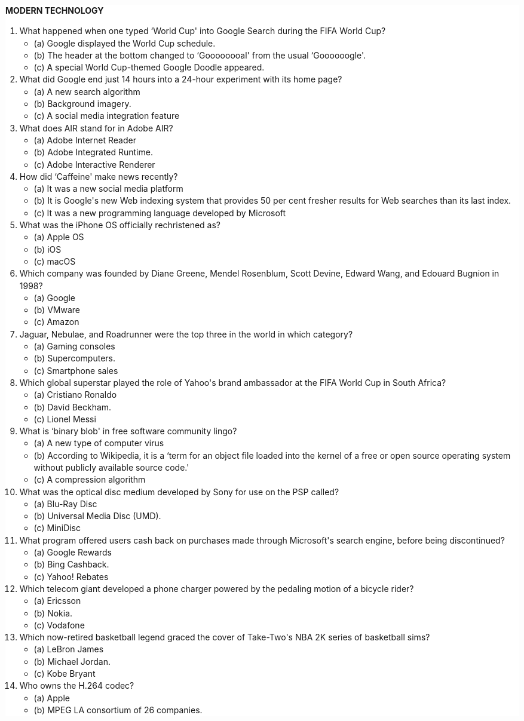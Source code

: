 **MODERN TECHNOLOGY**

1. What happened when one typed ‘World Cup' into Google Search during the FIFA World Cup?  
   * (a) Google displayed the World Cup schedule.  
   * (b) The header at the bottom changed to ‘Goooooooal' from the usual ‘Goooooogle'.  
   * (c) A special World Cup-themed Google Doodle appeared.  
2. What did Google end just 14 hours into a 24-hour experiment with its home page?  
   * (a) A new search algorithm  
   * (b) Background imagery.  
   * (c) A social media integration feature  
3. What does AIR stand for in Adobe AIR?  
   * (a) Adobe Internet Reader  
   * (b) Adobe Integrated Runtime.  
   * (c) Adobe Interactive Renderer  
4. How did ‘Caffeine' make news recently?  
   * (a) It was a new social media platform  
   * (b) It is Google's new Web indexing system that provides 50 per cent fresher results for Web searches than its last index.  
   * (c) It was a new programming language developed by Microsoft  
5. What was the iPhone OS officially rechristened as?  
   * (a) Apple OS  
   * (b) iOS  
   * (c) macOS  
6. Which company was founded by Diane Greene, Mendel Rosenblum, Scott Devine, Edward Wang, and Edouard Bugnion in 1998?  
   * (a) Google  
   * (b) VMware  
   * (c) Amazon  
7. Jaguar, Nebulae, and Roadrunner were the top three in the world in which category?  
   * (a) Gaming consoles  
   * (b) Supercomputers.  
   * (c) Smartphone sales  
8. Which global superstar played the role of Yahoo's brand ambassador at the FIFA World Cup in South Africa?  
   * (a) Cristiano Ronaldo  
   * (b) David Beckham.  
   * (c) Lionel Messi  
9. What is ‘binary blob' in free software community lingo?  
   * (a) A new type of computer virus  
   * (b) According to Wikipedia, it is a ‘term for an object file loaded into the kernel of a free or open source operating system without publicly available source code.'  
   * (c) A compression algorithm  
10. What was the optical disc medium developed by Sony for use on the PSP called?  
    * (a) Blu-Ray Disc  
    * (b) Universal Media Disc (UMD).  
    * (c) MiniDisc  
11. What program offered users cash back on purchases made through Microsoft's search engine, before being discontinued?  
    * (a) Google Rewards  
    * (b) Bing Cashback.  
    * (c) Yahoo\! Rebates  
12. Which telecom giant developed a phone charger powered by the pedaling motion of a bicycle rider?  
    * (a) Ericsson  
    * (b) Nokia.  
    * (c) Vodafone  
13. Which now-retired basketball legend graced the cover of Take-Two's NBA 2K series of basketball sims?  
    * (a) LeBron James  
    * (b) Michael Jordan.  
    * (c) Kobe Bryant  
14. Who owns the H.264 codec?  
    * (a) Apple  
    * (b) MPEG LA consortium of 26 companies.  